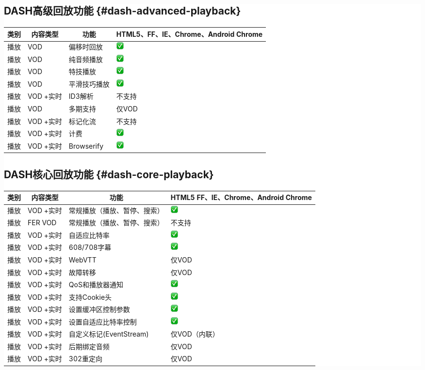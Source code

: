 ## DASH高级回放功能 {#dash-advanced-playback}

| 类别 | 内容类型 | 功能 | HTML5、FF、IE、Chrome、Android Chrome |
|---|---|---|---|
| 播放 | VOD | 偏移时回放 | ![](assets/supported15.png) |
| 播放 | VOD | 纯音频播放 | ![](assets/supported15.png) |
| 播放 | VOD | 特技播放 | ![](assets/supported15.png) |
| 播放 | VOD | 平滑技巧播放 | ![](assets/supported15.png) |
| 播放 | VOD +实时 | ID3解析 | 不支持 |
| 播放 | VOD | 多期支持 | 仅VOD |
| 播放 | VOD +实时 | 标记化流 | 不支持 |
| 播放 | VOD +实时 | 计费 | ![](assets/supported15.png) |
| 播放 | VOD +实时 | Browserify | ![](assets/supported15.png) |

## DASH核心回放功能 {#dash-core-playback}

| 类别 | 内容类型 | 功能 | HTML5 FF、IE、Chrome、Android Chrome |
|---|---|---|---|
| 播放 | VOD +实时 | 常规播放（播放、暂停、搜索） | ![](assets/supported15.png) |
| 播放 | FER VOD | 常规播放（播放、暂停、搜索） | 不支持 |
| 播放 | VOD +实时 | 自适应比特率 | ![](assets/supported15.png) |
| 播放 | VOD +实时 | 608/708字幕 | ![](assets/supported15.png) |
| 播放 | VOD +实时 | WebVTT | 仅VOD |
| 播放 | VOD +实时 | 故障转移 | 仅VOD |
| 播放 | VOD +实时 | QoS和播放器通知 | ![](assets/supported15.png) |
| 播放 | VOD +实时 | 支持Cookie头 | ![](assets/supported15.png) |
| 播放 | VOD +实时 | 设置缓冲区控制参数 | ![](assets/supported15.png) |
| 播放 | VOD +实时 | 设置自适应比特率控制 | ![](assets/supported15.png) |
| 播放 | VOD +实时 | 自定义标记(EventStream) | 仅VOD（内联） |
| 播放 | VOD +实时 | 后期绑定音频 | 仅VOD |
| 播放 | VOD +实时 | 302重定向 | 仅VOD |